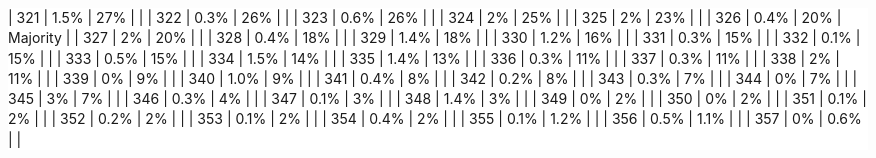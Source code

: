 | 321 | 1.5% | 27% |  |
| 322 | 0.3% | 26% |  |
| 323 | 0.6% | 26% |  |
| 324 | 2% | 25% |  |
| 325 | 2% | 23% |  |
| 326 | 0.4% | 20% | Majority |
| 327 | 2% | 20% |  |
| 328 | 0.4% | 18% |  |
| 329 | 1.4% | 18% |  |
| 330 | 1.2% | 16% |  |
| 331 | 0.3% | 15% |  |
| 332 | 0.1% | 15% |  |
| 333 | 0.5% | 15% |  |
| 334 | 1.5% | 14% |  |
| 335 | 1.4% | 13% |  |
| 336 | 0.3% | 11% |  |
| 337 | 0.3% | 11% |  |
| 338 | 2% | 11% |  |
| 339 | 0% | 9% |  |
| 340 | 1.0% | 9% |  |
| 341 | 0.4% | 8% |  |
| 342 | 0.2% | 8% |  |
| 343 | 0.3% | 7% |  |
| 344 | 0% | 7% |  |
| 345 | 3% | 7% |  |
| 346 | 0.3% | 4% |  |
| 347 | 0.1% | 3% |  |
| 348 | 1.4% | 3% |  |
| 349 | 0% | 2% |  |
| 350 | 0% | 2% |  |
| 351 | 0.1% | 2% |  |
| 352 | 0.2% | 2% |  |
| 353 | 0.1% | 2% |  |
| 354 | 0.4% | 2% |  |
| 355 | 0.1% | 1.2% |  |
| 356 | 0.5% | 1.1% |  |
| 357 | 0% | 0.6% |  |